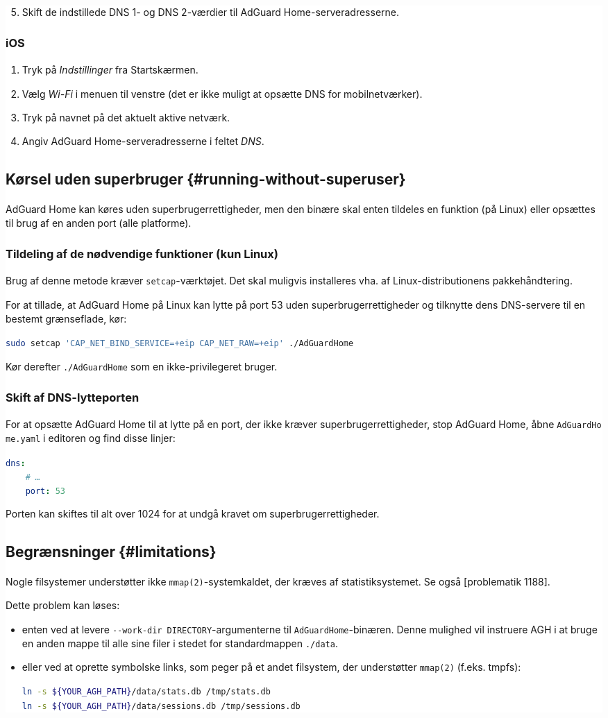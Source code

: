 5. Skift de indstillede DNS 1- og DNS 2-værdier til AdGuard Home-serveradresserne.

### iOS

1. Tryk på _Indstillinger_ fra Startskærmen.

2. Vælg _Wi-Fi_ i menuen til venstre (det er ikke muligt at opsætte DNS for mobilnetværker).

3. Tryk på navnet på det aktuelt aktive netværk.

4. Angiv AdGuard Home-serveradresserne i feltet _DNS_.

## Kørsel uden superbruger {#running-without-superuser}

AdGuard Home kan køres uden superbrugerrettigheder, men den binære skal enten tildeles en funktion (på Linux) eller opsættes til brug af en anden port (alle platforme).

### Tildeling af de nødvendige funktioner (kun Linux)

Brug af denne metode kræver `setcap`-værktøjet. Det skal muligvis installeres vha. af Linux-distributionens pakkehåndtering.

For at tillade, at AdGuard Home på Linux kan lytte på port 53 uden superbrugerrettigheder og tilknytte dens DNS-servere til en bestemt grænseflade, kør:

```sh
sudo setcap 'CAP_NET_BIND_SERVICE=+eip CAP_NET_RAW=+eip' ./AdGuardHome
```

Kør derefter `./AdGuardHome` som en ikke-privilegeret bruger.

### Skift af DNS-lytteporten

For at opsætte AdGuard Home til at lytte på en port, der ikke kræver superbrugerrettigheder, stop AdGuard Home, åbne `AdGuardHome.yaml` i editoren og find disse linjer:

```yaml
dns:
    # …
    port: 53
```

Porten kan skiftes til alt over 1024 for at undgå kravet om superbrugerrettigheder.

## Begrænsninger {#limitations}

Nogle filsystemer understøtter ikke `mmap(2)`-systemkaldet, der kræves af statistiksystemet. Se også \[problematik 1188].

Dette problem kan løses:

- enten ved at levere `--work-dir DIRECTORY`-argumenterne til `AdGuardHome`-binæren. Denne mulighed vil instruere AGH i at bruge en anden mappe til alle sine filer i stedet for standardmappen `./data`.

- eller ved at oprette symbolske links, som peger på et andet filsystem, der understøtter `mmap(2)` (f.eks. tmpfs):

  ```sh
  ln -s ${YOUR_AGH_PATH}/data/stats.db /tmp/stats.db
  ln -s ${YOUR_AGH_PATH}/data/sessions.db /tmp/sessions.db
  ```

[issue 1188]: https://github.com/AdguardTeam/AdGuardHome/issues/1188


[aghaur]: https://aur.archlinux.org/packages/adguardhome/
[arch]: https://www.archlinux.org/
[archarm]: https://archlinuxarm.org/
[aur]: https://wiki.archlinux.org/index.php/Arch_User_Repository
[cloudron]: https://git.cloudron.io/cloudron/adguard-home-app
[docker]: https://hub.docker.com/r/adguard/adguardhome
[has]: https://github.com/hassio-addons/addon-adguard-home
[issue 3281]: https://github.com/AdguardTeam/AdGuardHome/issues/3281
[issue 765]: https://github.com/AdguardTeam/AdGuardHome/issues/765#issuecomment-752262353
[luci]: https://github.com/kongfl888/luci-app-adguardhome
[platforms]: https://github.com/AdguardTeam/AdGuardHome/wiki/Platforms
[releases]: https://github.com/AdguardTeam/AdGuardHome/releases/latest
[snap]: https://snapcraft.io/adguard-home
[conf]: https://github.com/AdguardTeam/AdGuardHome/wiki/Configuration
[mupd]: https://github.com/AdguardTeam/AdGuardHome/wiki/FAQ#manual-update